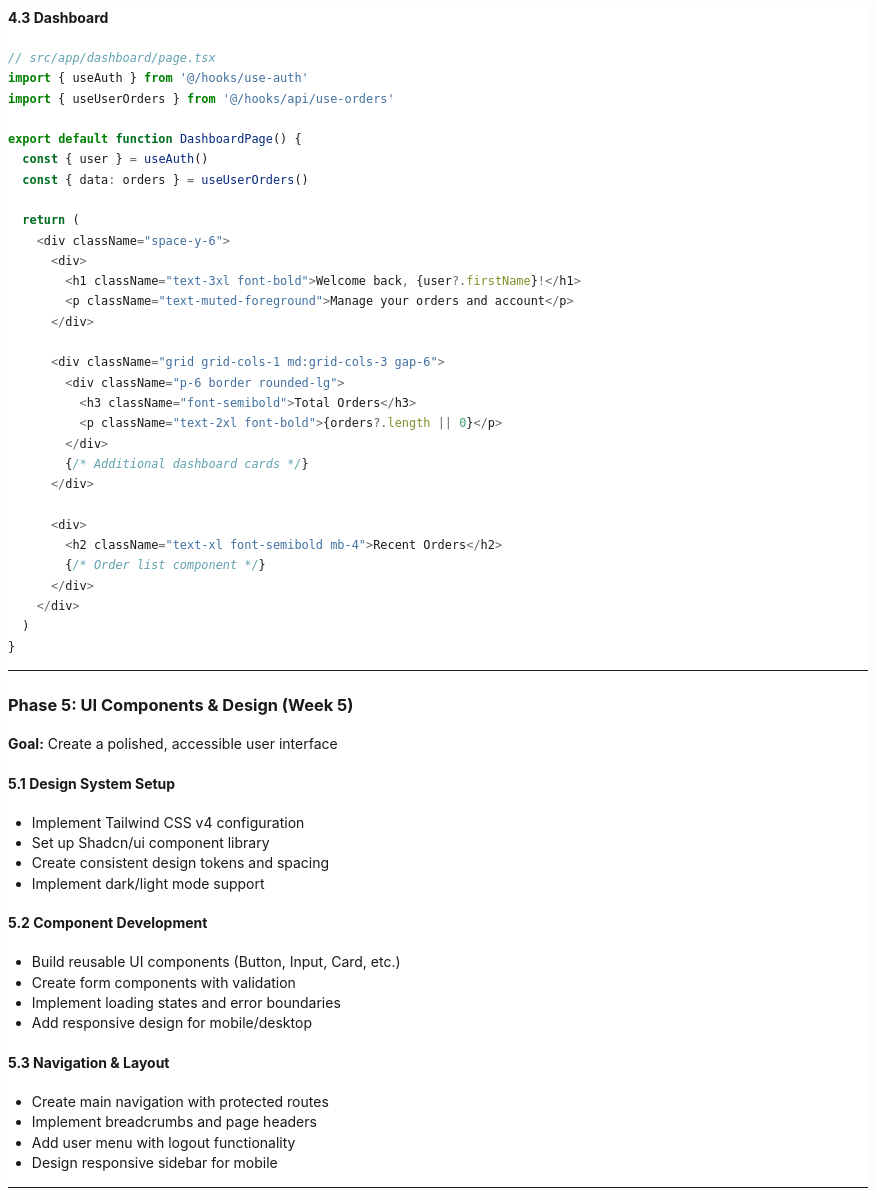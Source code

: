 #### 4.3 Dashboard
```typescript
// src/app/dashboard/page.tsx
import { useAuth } from '@/hooks/use-auth'
import { useUserOrders } from '@/hooks/api/use-orders'

export default function DashboardPage() {
  const { user } = useAuth()
  const { data: orders } = useUserOrders()

  return (
    <div className="space-y-6">
      <div>
        <h1 className="text-3xl font-bold">Welcome back, {user?.firstName}!</h1>
        <p className="text-muted-foreground">Manage your orders and account</p>
      </div>

      <div className="grid grid-cols-1 md:grid-cols-3 gap-6">
        <div className="p-6 border rounded-lg">
          <h3 className="font-semibold">Total Orders</h3>
          <p className="text-2xl font-bold">{orders?.length || 0}</p>
        </div>
        {/* Additional dashboard cards */}
      </div>

      <div>
        <h2 className="text-xl font-semibold mb-4">Recent Orders</h2>
        {/* Order list component */}
      </div>
    </div>
  )
}
```

---

### Phase 5: UI Components & Design (Week 5)
**Goal:** Create a polished, accessible user interface

#### 5.1 Design System Setup
- Implement Tailwind CSS v4 configuration
- Set up Shadcn/ui component library
- Create consistent design tokens and spacing
- Implement dark/light mode support

#### 5.2 Component Development
- Build reusable UI components (Button, Input, Card, etc.)
- Create form components with validation
- Implement loading states and error boundaries
- Add responsive design for mobile/desktop

#### 5.3 Navigation & Layout
- Create main navigation with protected routes
- Implement breadcrumbs and page headers
- Add user menu with logout functionality
- Design responsive sidebar for mobile

---